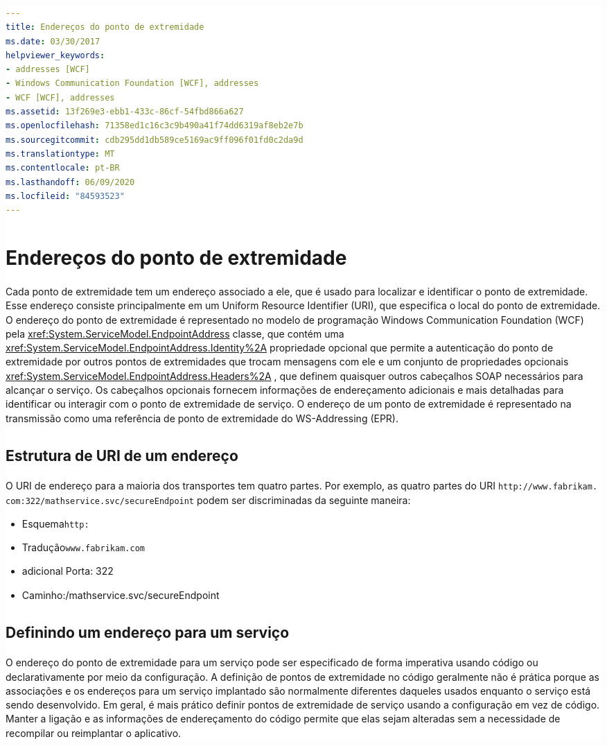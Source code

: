 ```yaml
---
title: Endereços do ponto de extremidade
ms.date: 03/30/2017
helpviewer_keywords:
- addresses [WCF]
- Windows Communication Foundation [WCF], addresses
- WCF [WCF], addresses
ms.assetid: 13f269e3-ebb1-433c-86cf-54fbd866a627
ms.openlocfilehash: 71358ed1c16c3c9b490a41f74dd6319af8eb2e7b
ms.sourcegitcommit: cdb295dd1db589ce5169ac9ff096f01fd0c2da9d
ms.translationtype: MT
ms.contentlocale: pt-BR
ms.lasthandoff: 06/09/2020
ms.locfileid: "84593523"
---
```

# <a name="endpoint-addresses"></a>Endereços do ponto de extremidade
Cada ponto de extremidade tem um endereço associado a ele, que é usado para localizar e identificar o ponto de extremidade. Esse endereço consiste principalmente em um Uniform Resource Identifier (URI), que especifica o local do ponto de extremidade. O endereço do ponto de extremidade é representado no modelo de programação Windows Communication Foundation (WCF) pela <xref:System.ServiceModel.EndpointAddress> classe, que contém uma <xref:System.ServiceModel.EndpointAddress.Identity%2A> propriedade opcional que permite a autenticação do ponto de extremidade por outros pontos de extremidades que trocam mensagens com ele e um conjunto de propriedades opcionais <xref:System.ServiceModel.EndpointAddress.Headers%2A> , que definem quaisquer outros cabeçalhos SOAP necessários para alcançar o serviço. Os cabeçalhos opcionais fornecem informações de endereçamento adicionais e mais detalhadas para identificar ou interagir com o ponto de extremidade de serviço. O endereço de um ponto de extremidade é representado na transmissão como uma referência de ponto de extremidade do WS-Addressing (EPR).  
  
## <a name="uri-structure-of-an-address"></a>Estrutura de URI de um endereço  
 O URI de endereço para a maioria dos transportes tem quatro partes. Por exemplo, as quatro partes do URI `http://www.fabrikam.com:322/mathservice.svc/secureEndpoint` podem ser discriminadas da seguinte maneira:  
  
- Esquema`http:`
  
- Tradução`www.fabrikam.com`  
  
- adicional Porta: 322  
  
- Caminho:/mathservice.svc/secureEndpoint  
  
## <a name="defining-an-address-for-a-service"></a>Definindo um endereço para um serviço  
 O endereço do ponto de extremidade para um serviço pode ser especificado de forma imperativa usando código ou declarativamente por meio da configuração. A definição de pontos de extremidade no código geralmente não é prática porque as associações e os endereços para um serviço implantado são normalmente diferentes daqueles usados enquanto o serviço está sendo desenvolvido. Em geral, é mais prático definir pontos de extremidade de serviço usando a configuração em vez de código. Manter a ligação e as informações de endereçamento do código permite que elas sejam alteradas sem a necessidade de recompilar ou reimplantar o aplicativo.  
  